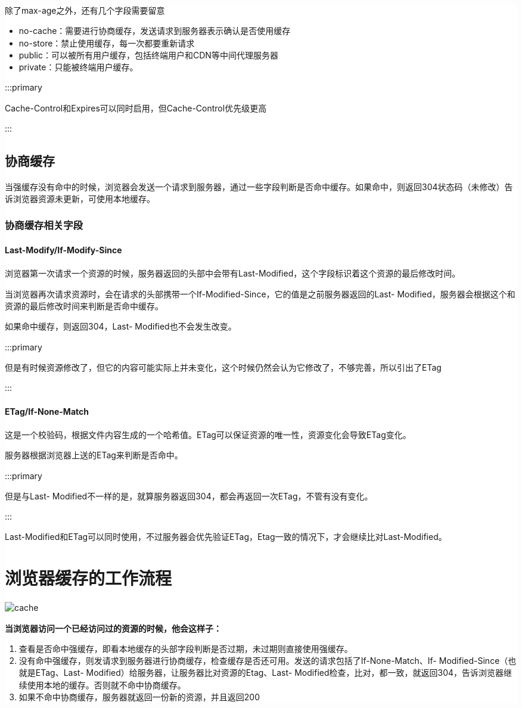 除了max-age之外，还有几个字段需要留意

- no-cache：需要进行协商缓存，发送请求到服务器表示确认是否使用缓存
- no-store：禁止使用缓存，每一次都要重新请求
- public：可以被所有用户缓存，包括终端用户和CDN等中间代理服务器
- private：只能被终端用户缓存。

:::primary

Cache-Control和Expires可以同时启用，但Cache-Control优先级更高

:::

## 协商缓存

当强缓存没有命中的时候，浏览器会发送一个请求到服务器，通过一些字段判断是否命中缓存。如果命中，则返回304状态码（未修改）告诉浏览器资源未更新，可使用本地缓存。

### 协商缓存相关字段

#### Last-Modify/If-Modify-Since

浏览器第一次请求一个资源的时候，服务器返回的头部中会带有Last-Modified，这个字段标识着这个资源的最后修改时间。

当浏览器再次请求资源时，会在请求的头部携带一个If-Modified-Since，它的值是之前服务器返回的Last- Modified，服务器会根据这个和资源的最后修改时间来判断是否命中缓存。

如果命中缓存，则返回304，Last- Modified也不会发生改变。

:::primary

但是有时候资源修改了，但它的内容可能实际上并未变化，这个时候仍然会认为它修改了，不够完善，所以引出了ETag

:::

#### ETag/If-None-Match

这是一个校验码，根据文件内容生成的一个哈希值。ETag可以保证资源的唯一性，资源变化会导致ETag变化。

服务器根据浏览器上送的ETag来判断是否命中。

:::primary

但是与Last- Modified不一样的是，就算服务器返回304，都会再返回一次ETag，不管有没有变化。

:::

Last-Modified和ETag可以同时使用，不过服务器会优先验证ETag，Etag一致的情况下，才会继续比对Last-Modified。

# 浏览器缓存的工作流程

![cache](cache.png)

**当浏览器访问一个已经访问过的资源的时候，他会这样子：**

1. 查看是否命中强缓存，即看本地缓存的头部字段判断是否过期，未过期则直接使用强缓存。
2. 没有命中强缓存，则发请求到服务器进行协商缓存，检查缓存是否还可用。发送的请求包括了If-None-Match、If- Modified-Since（也就是ETag、Last- Modified）给服务器，让服务器比对资源的Etag、Last- Modified检查，比对，都一致，就返回304，告诉浏览器继续使用本地的缓存。否则就不命中协商缓存。
3. 如果不命中协商缓存，服务器就返回一份新的资源，并且返回200

